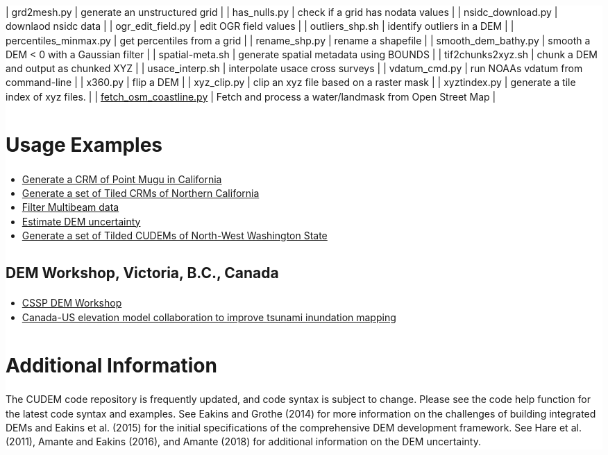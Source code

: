 | grd2mesh.py            |  generate an unstructured grid |
| has_nulls.py           |  check if a grid has nodata values |
| nsidc_download.py      |  downlaod nsidc data |
| ogr_edit_field.py      |  edit OGR field values |
| outliers_shp.sh        |  identify outliers in a DEM |
| percentiles_minmax.py  |  get percentiles from a grid |
| rename_shp.py          |  rename a shapefile |
| smooth_dem_bathy.py    |  smooth a DEM < 0 with a Gaussian filter |
| spatial-meta.sh        |  generate spatial metadata using BOUNDS |
| tif2chunks2xyz.sh      |  chunk a DEM and output as chunked XYZ |
| usace_interp.sh        |  interpolate usace cross surveys |
| vdatum_cmd.py          |  run NOAAs vdatum from command-line |
| x360.py                |  flip a DEM |
| xyz_clip.py            |  clip an xyz file based on a raster mask |
| xyztindex.py           |  generate a tile index of xyz files. |
| [fetch_osm_coastline.py](/docs/fetch_osm_coastline.md) | Fetch and process a water/landmask from Open Street Map |

# Usage Examples

- [Generate a CRM of Point Mugu in California](/docs/example_crm_malibu.md)
- [Generate a set of Tiled CRMs of Northern California](/docs/example_crm_norcal.md)
- [Filter Multibeam data](/docs/example_grits.md)
- [Estimate DEM uncertainty](/docs/uncertainty.md)
- [Generate a set of Tilded CUDEMs of North-West Washington State](/docs/dem_examples/northern_wa/northern_wa.md)

## DEM Workshop, Victoria, B.C., Canada

- [CSSP DEM Workshop](/docs/CSSP_DEM_Workshop_Report.pdf)
- [Canada-US elevation model collaboration to improve tsunami inundation mapping](https://www.youtube.com/watch?v=fc4ibBim_k0)


# Additional Information

The CUDEM code repository is frequently updated, and code syntax is
subject to change. Please see the code help function for the latest code
syntax and examples. See Eakins and Grothe (2014) for more information
on the challenges of building integrated DEMs and Eakins et al. (2015)
for the initial specifications of the comprehensive DEM development
framework. See Hare et al. (2011), Amante and Eakins (2016), and Amante
(2018) for additional information on the DEM uncertainty.
